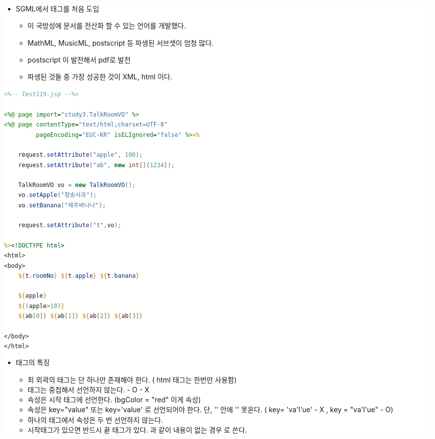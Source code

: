   * SGML에서 태그를 처음 도입

    - 미 국방성에 문서를 전산화 할 수 있는 언어를 개발했다. 

    - MathML, MusicML, postscript 등 파생된 서브셋이 엄청 많다. 
     - postscript 이 발전해서 pdf로 발전
     - 파생된 것들 중 가장 성공한 것이 XML, html 이다. 

```jsp
<%-- Test119.jsp --%>

<%@ page import="study3.TalkRoomVO" %>
<%@ page contentType="text/html;charset=UTF-8"
         pageEncoding="EUC-KR" isELIgnored="false" %><%

    request.setAttribute("apple", 100);
    request.setAttribute("ab", new int[]{1234});
    
    TalkRoomVO vo = new TalkRoomVO();
    vo.setApple("청송사과");
    vo.setBanana("제주바나나");
    
    request.setAttribute("t",vo);
    
%><!DOCTYPE html>
<html>
<body>
    ${t.roomNo} ${t.apple} ${t.banana}

    ${apple}
    ${(apple>10)}
    ${ab[0]} ${ab[1]} ${ab[2]} ${ab[3]}

</body>
</html>
```



* 태그의 특징

  - 최 외곽의 태그는 단 하나만 존재해야 한다. ( html 태그는 한번만 사용함)
  - 태그는 중첩해서 선언하지 않는다.
    <banana><apple></apple></banana> - O
    <banana><apple></banana></apple> - X
  - 속성은 시작 태그에 선언한다. (bgColor = "red" 이게 속성)
    <body bgColor ="red"></body>
  - 속성은 key="value" 또는 key='value' 로 선언되어야 한다.
    단, '' 안에 '' 못온다. ( key= 'va'l'ue' - X , key = "va'l'ue" - O)
  - 하나의 태그에서 속성은 두 번 선언하지 않는다.
  - 시작태그가 있으면 반드시 끝 태그가 있다. <apple> </apple> 과 같이 내용이 없는 경우 <apple/>로 쓴다. 

  